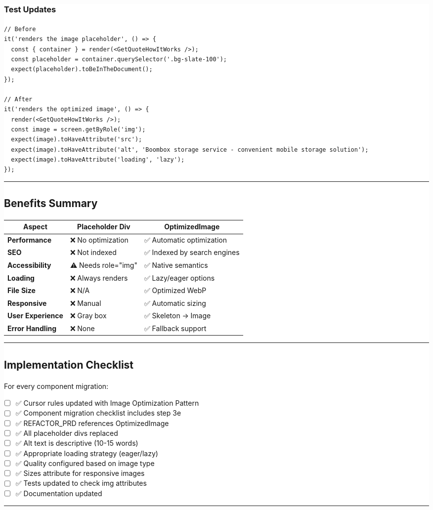 
### Test Updates
```tsx
// Before
it('renders the image placeholder', () => {
  const { container } = render(<GetQuoteHowItWorks />);
  const placeholder = container.querySelector('.bg-slate-100');
  expect(placeholder).toBeInTheDocument();
});

// After
it('renders the optimized image', () => {
  render(<GetQuoteHowItWorks />);
  const image = screen.getByRole('img');
  expect(image).toHaveAttribute('src');
  expect(image).toHaveAttribute('alt', 'Boombox storage service - convenient mobile storage solution');
  expect(image).toHaveAttribute('loading', 'lazy');
});
```

---

## Benefits Summary

| Aspect | Placeholder Div | OptimizedImage |
|--------|----------------|----------------|
| **Performance** | ❌ No optimization | ✅ Automatic optimization |
| **SEO** | ❌ Not indexed | ✅ Indexed by search engines |
| **Accessibility** | ⚠️ Needs role="img" | ✅ Native semantics |
| **Loading** | ❌ Always renders | ✅ Lazy/eager options |
| **File Size** | ❌ N/A | ✅ Optimized WebP |
| **Responsive** | ❌ Manual | ✅ Automatic sizing |
| **User Experience** | ❌ Gray box | ✅ Skeleton → Image |
| **Error Handling** | ❌ None | ✅ Fallback support |

---

## Implementation Checklist

For every component migration:

- [ ] ✅ Cursor rules updated with Image Optimization Pattern
- [ ] ✅ Component migration checklist includes step 3e
- [ ] ✅ REFACTOR_PRD references OptimizedImage
- [ ] ✅ All placeholder divs replaced
- [ ] ✅ Alt text is descriptive (10-15 words)
- [ ] ✅ Appropriate loading strategy (eager/lazy)
- [ ] ✅ Quality configured based on image type
- [ ] ✅ Sizes attribute for responsive images
- [ ] ✅ Tests updated to check img attributes
- [ ] ✅ Documentation updated

---